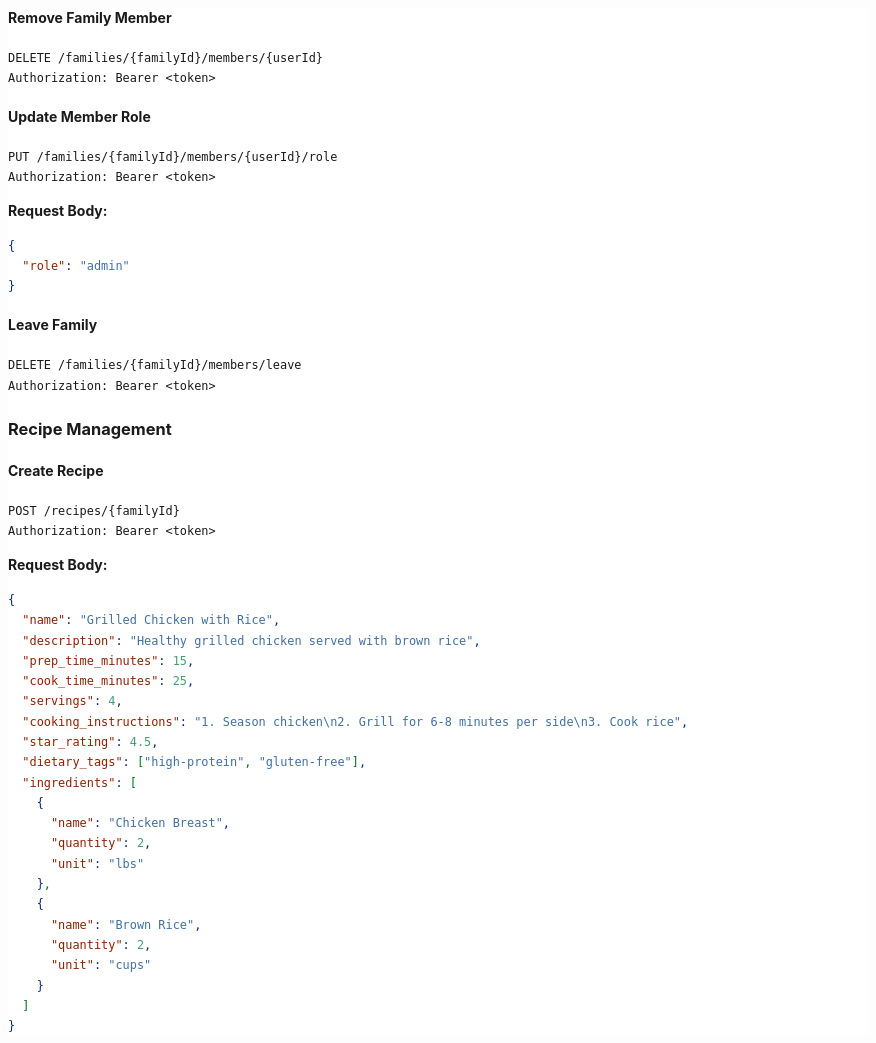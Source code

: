 #### Remove Family Member
```http
DELETE /families/{familyId}/members/{userId}
Authorization: Bearer <token>
```

#### Update Member Role
```http
PUT /families/{familyId}/members/{userId}/role
Authorization: Bearer <token>
```

**Request Body:**
```json
{
  "role": "admin"
}
```

#### Leave Family
```http
DELETE /families/{familyId}/members/leave
Authorization: Bearer <token>
```

### Recipe Management

#### Create Recipe
```http
POST /recipes/{familyId}
Authorization: Bearer <token>
```

**Request Body:**
```json
{
  "name": "Grilled Chicken with Rice",
  "description": "Healthy grilled chicken served with brown rice",
  "prep_time_minutes": 15,
  "cook_time_minutes": 25,
  "servings": 4,
  "cooking_instructions": "1. Season chicken\n2. Grill for 6-8 minutes per side\n3. Cook rice",
  "star_rating": 4.5,
  "dietary_tags": ["high-protein", "gluten-free"],
  "ingredients": [
    {
      "name": "Chicken Breast",
      "quantity": 2,
      "unit": "lbs"
    },
    {
      "name": "Brown Rice",
      "quantity": 2,
      "unit": "cups"
    }
  ]
}
```
